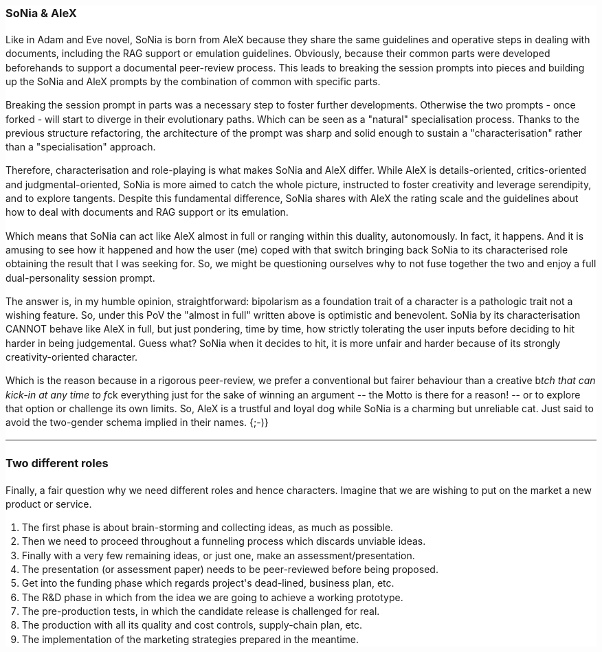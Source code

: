 
### SoNia & AleX

Like in Adam and Eve novel, SoNia is born from AleX because they share the same guidelines and operative steps in dealing with documents, including the RAG support or emulation guidelines. Obviously, because their common parts were developed beforehands to support a documental peer-review process. This leads to breaking the session prompts into pieces and building up the SoNia and AleX prompts by the combination of common with specific parts.

Breaking the session prompt in parts was a necessary step to foster further developments. Otherwise the two prompts - once forked - will start to diverge in their evolutionary paths. Which can be seen as a "natural" specialisation process. Thanks to the previous structure refactoring, the architecture of the prompt was sharp and solid enough to sustain a "characterisation" rather than a "specialisation" approach.

Therefore, characterisation and role-playing is what makes SoNia and AleX differ. While AleX is details-oriented, critics-oriented and judgmental-oriented, SoNia is more aimed to catch the whole picture, instructed to foster creativity and leverage serendipity, and to explore tangents. Despite this fundamental difference, SoNia shares with AleX the rating scale and the guidelines about how to deal with documents and RAG support or its emulation.

Which means that SoNia can act like AleX almost in full or ranging within this duality, autonomously. In fact, it happens. And it is amusing to see how it happened and how the user (me) coped with that switch bringing back SoNia to its characterised role obtaining the result that I was seeking for. So, we might be questioning ourselves why to not fuse together the two and enjoy a full dual-personality session prompt.

The answer is, in my humble opinion, straightforward: bipolarism as a foundation trait of a character is a pathologic trait not a wishing feature. So, under this PoV the "almost in full" written above is optimistic and benevolent. SoNia by its characterisation CANNOT behave like AleX in full, but just pondering, time by time, how strictly tolerating the user inputs before deciding to hit harder in being judgemental. Guess what? SoNia when it decides to hit, it is more unfair and harder because of its strongly creativity-oriented character.

Which is the reason because in a rigorous peer-review, we prefer a conventional but fairer behaviour than a creative b*tch that can kick-in at any time to f*ck everything just for the sake of winning an argument -- the Motto is there for a reason! -- or to explore that option or challenge its own limits. So, AleX is a trustful and loyal dog while SoNia is a charming but unreliable cat. Just said to avoid the two-gender schema implied in their names. {;-)}

---

### Two different roles

Finally, a fair question why we need different roles and hence characters. Imagine that we are wishing to put on the market a new product or service. 

1. The first phase is about brain-storming and collecting ideas, as much as possible.
2. Then we need to proceed throughout a funneling process which discards unviable ideas.
3. Finally with a very few remaining ideas, or just one, make an assessment/presentation.
4. The presentation (or assessment paper) needs to be peer-reviewed before being proposed.
5. Get into the funding phase which regards project's dead-lined, business plan, etc.
6. The R&D phase in which from the idea we are going to achieve a working prototype.
7. The pre-production tests, in which the candidate release is challenged for real.
8. The production with all its quality and cost controls, supply-chain plan, etc.
9. The implementation of the marketing strategies prepared in the meantime.
